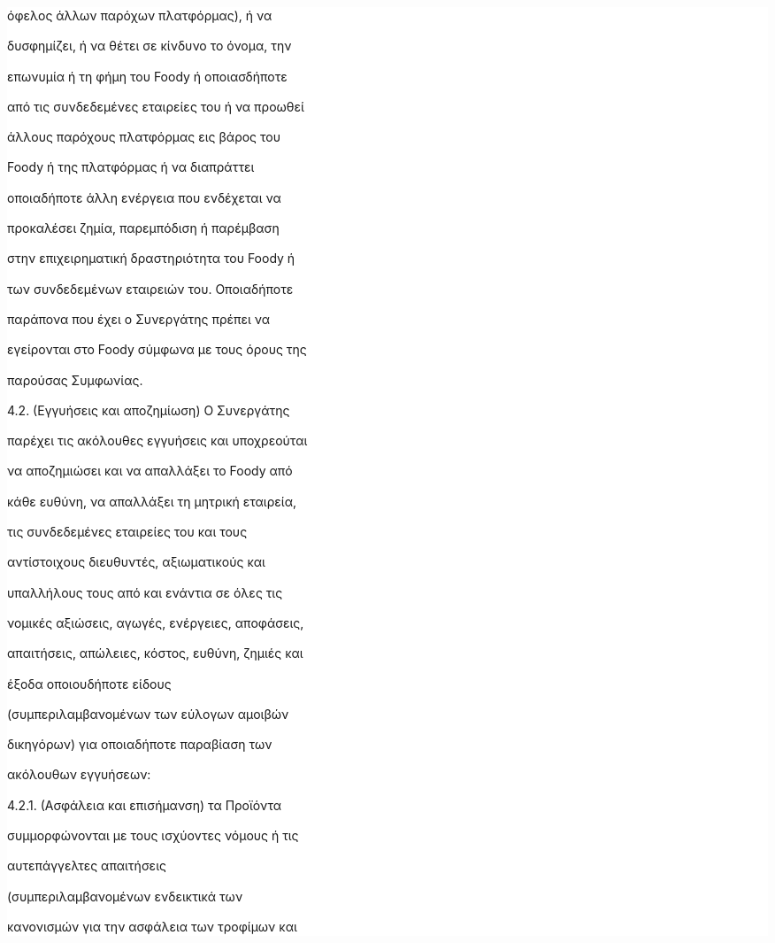 όφελος άλλων παρόχων πλατφόρμας), ή να

δυσφημίζει, ή να θέτει σε κίνδυνο το όνομα, την

επωνυμία ή τη φήμη του Foody ή οποιασδήποτε

από τις συνδεδεμένες εταιρείες του ή να προωθεί

άλλους παρόχους πλατφόρμας εις βάρος του

Foody ή της πλατφόρμας ή να διαπράττει

οποιαδήποτε άλλη ενέργεια που ενδέχεται να

προκαλέσει ζημία, παρεμπόδιση ή παρέμβαση

στην επιχειρηματική δραστηριότητα του Foody ή

των συνδεδεμένων εταιρειών του. Οποιαδήποτε

παράπονα που έχει ο Συνεργάτης πρέπει να

εγείρονται στο Foody σύμφωνα με τους όρους της

παρούσας Συμφωνίας.



4.2. (Εγγυήσεις και αποζημίωση) Ο Συνεργάτης

παρέχει τις ακόλουθες εγγυήσεις και υποχρεούται

να αποζημιώσει και να απαλλάξει το Foody από

κάθε ευθύνη, να απαλλάξει τη μητρική εταιρεία,

τις συνδεδεμένες εταιρείες του και τους



αντίστοιχους διευθυντές, αξιωματικούς και

υπαλλήλους τους από και ενάντια σε όλες τις

νομικές αξιώσεις, αγωγές, ενέργειες, αποφάσεις,

απαιτήσεις, απώλειες, κόστος, ευθύνη, ζημιές και

έξοδα οποιουδήποτε είδους

(συμπεριλαμβανομένων των εύλογων αμοιβών

δικηγόρων) για οποιαδήποτε παραβίαση των

ακόλουθων εγγυήσεων:



4.2.1. (Ασφάλεια και επισήμανση) τα Προϊόντα

συμμορφώνονται με τους ισχύοντες νόμους ή τις

αυτεπάγγελτες απαιτήσεις

(συμπεριλαμβανομένων ενδεικτικά των

κανονισμών για την ασφάλεια των τροφίμων και
